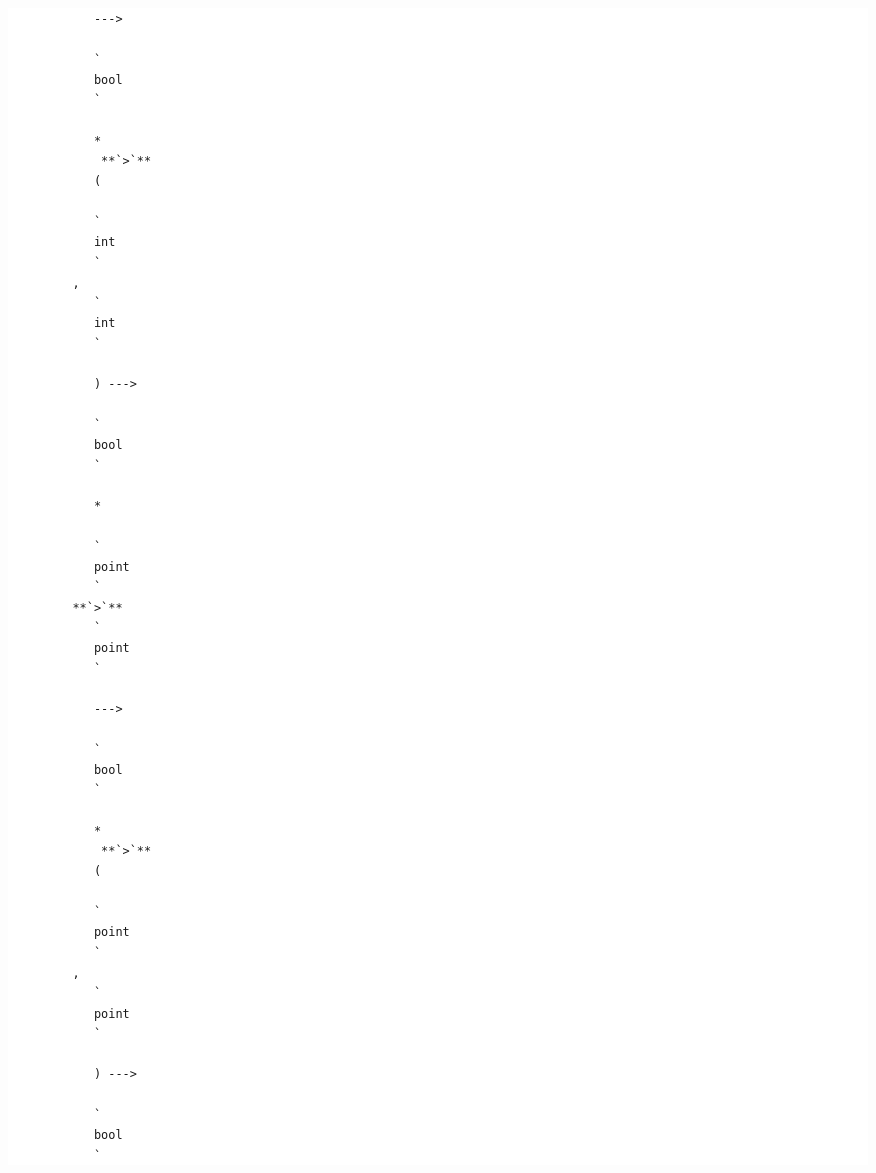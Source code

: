 				--->
				
				`
				bool
				`
			
				*
				 **`>`** 
				(
				
				`
				int
				`
			 , 
				`
				int
				`
			
				) --->
				
				`
				bool
				`
			
				*
				
				`
				point
				`
			 **`>`** 
				`
				point
				`
			
				--->
				
				`
				bool
				`
			
				*
				 **`>`** 
				(
				
				`
				point
				`
			 , 
				`
				point
				`
			
				) --->
				
				`
				bool
				`
			